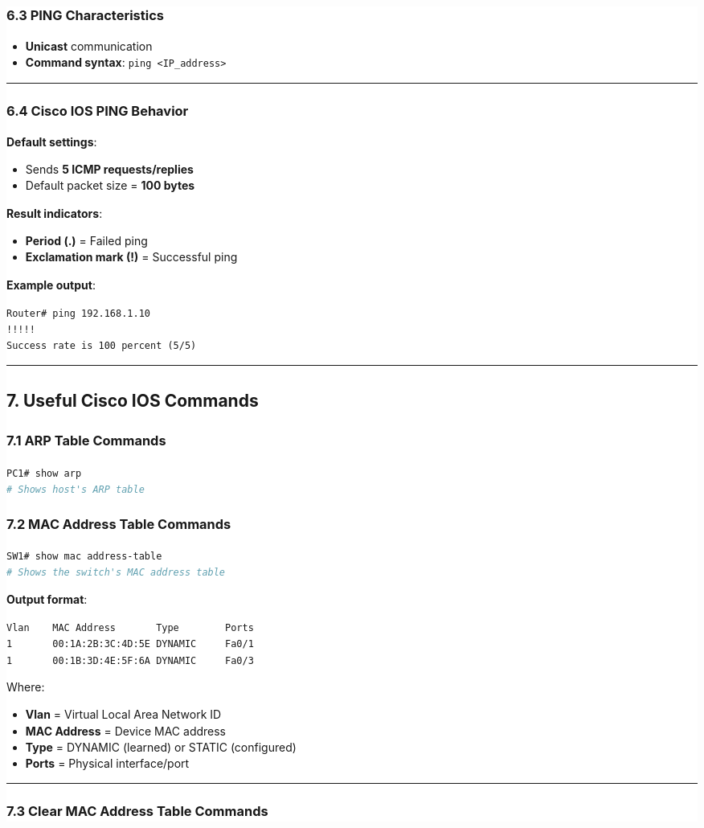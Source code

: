### 6.3 PING Characteristics
- **Unicast** communication
- **Command syntax**: `ping <IP_address>`

---

### 6.4 Cisco IOS PING Behavior
**Default settings**:
- Sends **5 ICMP requests/replies**
- Default packet size = **100 bytes**

**Result indicators**:
- **Period (.)** = Failed ping
- **Exclamation mark (!)** = Successful ping

**Example output**:
```
Router# ping 192.168.1.10
!!!!!
Success rate is 100 percent (5/5)
```

---

## 7. Useful Cisco IOS Commands

### 7.1 ARP Table Commands
```bash
PC1# show arp
# Shows host's ARP table
```

### 7.2 MAC Address Table Commands
```bash
SW1# show mac address-table
# Shows the switch's MAC address table
```

**Output format**:
```
Vlan    MAC Address       Type        Ports
1       00:1A:2B:3C:4D:5E DYNAMIC     Fa0/1
1       00:1B:3D:4E:5F:6A DYNAMIC     Fa0/3
```

Where:
- **Vlan** = Virtual Local Area Network ID
- **MAC Address** = Device MAC address
- **Type** = DYNAMIC (learned) or STATIC (configured)
- **Ports** = Physical interface/port

---

### 7.3 Clear MAC Address Table Commands
